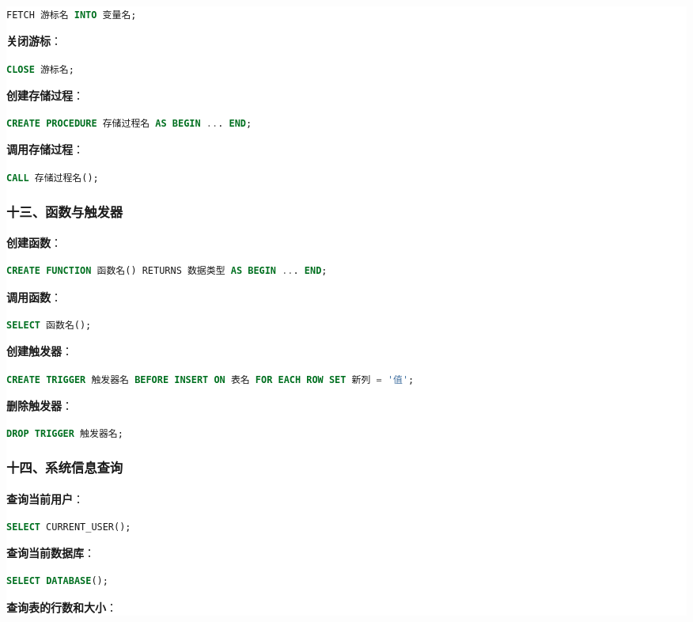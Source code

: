 ```sql
FETCH 游标名 INTO 变量名;
```

**关闭游标**：

```sql
CLOSE 游标名;
```

**创建存储过程**：

```sql
CREATE PROCEDURE 存储过程名 AS BEGIN ... END;
```

**调用存储过程**：

```sql
CALL 存储过程名();
```

### 十三、函数与触发器

**创建函数**：

```sql
CREATE FUNCTION 函数名() RETURNS 数据类型 AS BEGIN ... END;
```

**调用函数**：

```sql
SELECT 函数名();
```

**创建触发器**：

```sql
CREATE TRIGGER 触发器名 BEFORE INSERT ON 表名 FOR EACH ROW SET 新列 = '值';
```

**删除触发器**：

```sql
DROP TRIGGER 触发器名;
```

### 十四、系统信息查询

**查询当前用户**：

```sql
SELECT CURRENT_USER();
```

**查询当前数据库**：

```sql
SELECT DATABASE();
```

**查询表的行数和大小**：
